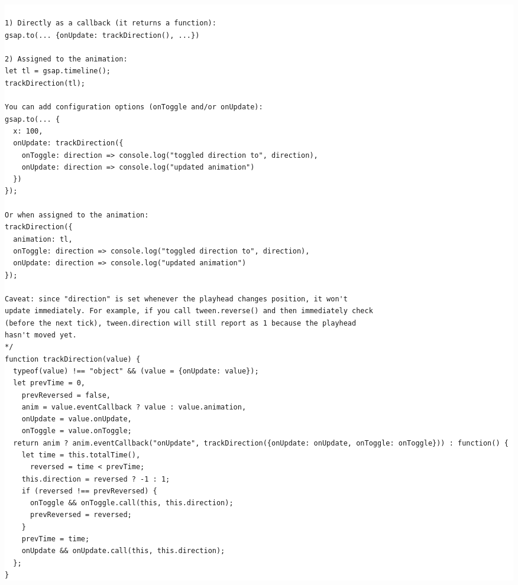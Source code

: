 ``` cm-s-default

1) Directly as a callback (it returns a function):
gsap.to(... {onUpdate: trackDirection(), ...})

2) Assigned to the animation:
let tl = gsap.timeline();
trackDirection(tl);

You can add configuration options (onToggle and/or onUpdate):
gsap.to(... {
  x: 100,
  onUpdate: trackDirection({
    onToggle: direction => console.log("toggled direction to", direction),
    onUpdate: direction => console.log("updated animation")
  })
});

Or when assigned to the animation:
trackDirection({
  animation: tl,
  onToggle: direction => console.log("toggled direction to", direction),
  onUpdate: direction => console.log("updated animation")
});

Caveat: since "direction" is set whenever the playhead changes position, it won't
update immediately. For example, if you call tween.reverse() and then immediately check
(before the next tick), tween.direction will still report as 1 because the playhead
hasn't moved yet.
*/
function trackDirection(value) {
  typeof(value) !== "object" && (value = {onUpdate: value});
  let prevTime = 0,
    prevReversed = false,
    anim = value.eventCallback ? value : value.animation,
    onUpdate = value.onUpdate,
    onToggle = value.onToggle;
  return anim ? anim.eventCallback("onUpdate", trackDirection({onUpdate: onUpdate, onToggle: onToggle})) : function() {
    let time = this.totalTime(),
      reversed = time < prevTime;
    this.direction = reversed ? -1 : 1;
    if (reversed !== prevReversed) {
      onToggle && onToggle.call(this, this.direction);
      prevReversed = reversed;
    }
    prevTime = time;
    onUpdate && onUpdate.call(this, this.direction);
  };
}
```

